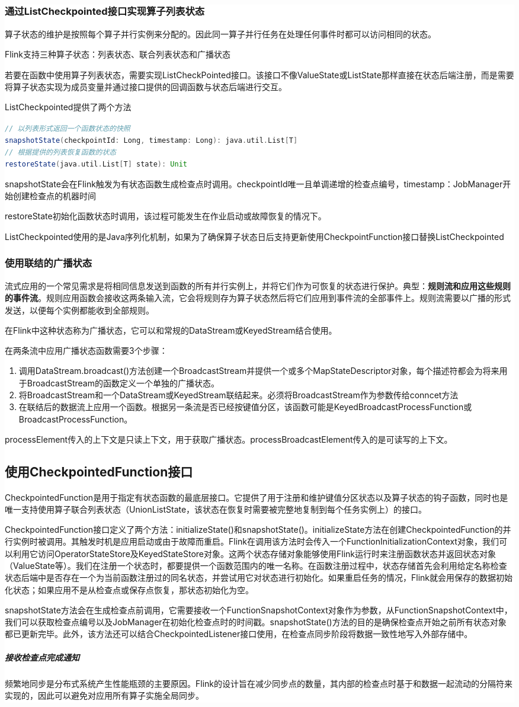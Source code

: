 ### 通过ListCheckpointed接口实现算子列表状态

算子状态的维护是按照每个算子并行实例来分配的。因此同一算子并行任务在处理任何事件时都可以访问相同的状态。

Flink支持三种算子状态：列表状态、联合列表状态和广播状态

若要在函数中使用算子列表状态，需要实现ListCheckPointed接口。该接口不像ValueState或ListState那样直接在状态后端注册，而是需要将算子状态实现为成员变量并通过接口提供的回调函数与状态后端进行交互。

ListCheckpointed提供了两个方法

```scala
// 以列表形式返回一个函数状态的快照
snapshotState(checkpointId: Long, timestamp: Long): java.util.List[T]
// 根据提供的列表恢复函数的状态
restoreState(java.util.List[T] state): Unit
```

snapshotState会在Flink触发为有状态函数生成检查点时调用。checkpointId唯一且单调递增的检查点编号，timestamp：JobManager开始创建检查点的机器时间

restoreState初始化函数状态时调用，该过程可能发生在作业启动或故障恢复的情况下。

ListCheckpointed使用的是Java序列化机制，如果为了确保算子状态日后支持更新使用CheckpointFunction接口替换ListCheckpointed

### 使用联结的广播状态

流式应用的一个常见需求是将相同信息发送到函数的所有并行实例上，并将它们作为可恢复的状态进行保护。典型：**规则流和应用这些规则的事件流**。规则应用函数会接收这两条输入流，它会将规则存为算子状态然后将它们应用到事件流的全部事件上。规则流需要以广播的形式发送，以便每个实例都能收到全部规则。

在Flink中这种状态称为广播状态，它可以和常规的DataStream或KeyedStream结合使用。

在两条流中应用广播状态函数需要3个步骤：

1. 调用DataStream.broadcast()方法创建一个BroadcastStream并提供一个或多个MapStateDescriptor对象，每个描述符都会为将来用于BroadcastStream的函数定义一个单独的广播状态。
2. 将BroadcastStream和一个DataStream或KeyedStream联结起来。必须将BroadcastStream作为参数传给conncet方法
3. 在联结后的数据流上应用一个函数。根据另一条流是否已经按键值分区，该函数可能是KeyedBroadcastProcessFunction或BroadcastProcessFunction。

processElement传入的上下文是只读上下文，用于获取广播状态。processBroadcastElement传入的是可读写的上下文。

## 使用CheckpointedFunction接口

CheckpointedFunction是用于指定有状态函数的最底层接口。它提供了用于注册和维护键值分区状态以及算子状态的钩子函数，同时也是唯一支持使用算子联合列表状态（UnionListState，该状态在恢复时需要被完整地复制到每个任务实例上）的接口。

CheckpointedFunction接口定义了两个方法：initializeState()和snapshotState()。initializeState方法在创建CheckpointedFunction的并行实例时被调用。其触发时机是应用启动或由于故障而重启。Flink在调用该方法时会传入一个FunctionInitializationContext对象，我们可以利用它访问OperatorStateStore及KeyedStateStore对象。这两个状态存储对象能够使用Flink运行时来注册函数状态并返回状态对象（ValueState等）。我们在注册一个状态时，都要提供一个函数范围内的唯一名称。在函数注册过程中，状态存储首先会利用给定名称检查状态后端中是否存在一个为当前函数注册过的同名状态，并尝试用它对状态进行初始化。如果重启任务的情况，Flink就会用保存的数据初始化状态；如果应用不是从检查点或保存点恢复，那状态初始化为空。

snapshotState方法会在生成检查点前调用，它需要接收一个FunctionSnapshotContext对象作为参数，从FunctionSnapshotContext中，我们可以获取检查点编号以及JobManager在初始化检查点时的时间戳。snapshotState()方法的目的是确保检查点开始之前所有状态对象都已更新完毕。此外，该方法还可以结合CheckpointedListener接口使用，在检查点同步阶段将数据一致性地写入外部存储中。

##### 接收检查点完成通知

频繁地同步是分布式系统产生性能瓶颈的主要原因。Flink的设计旨在减少同步点的数量，其内部的检查点时基于和数据一起流动的分隔符来实现的，因此可以避免对应用所有算子实施全局同步。
